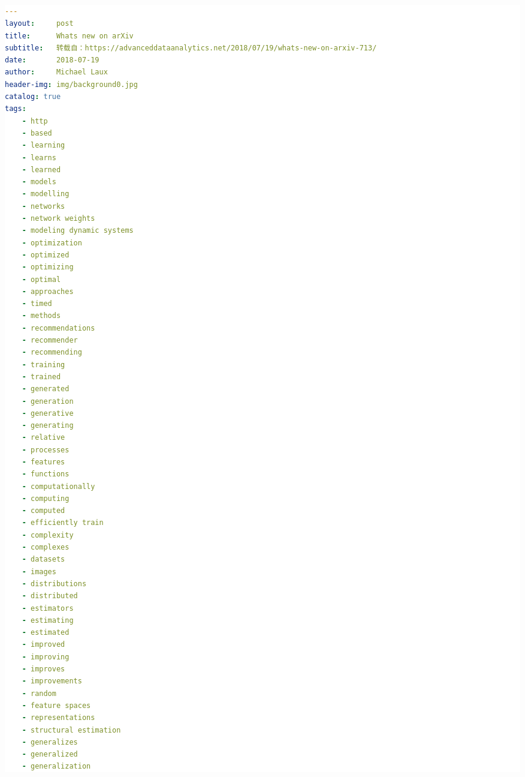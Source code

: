 ```yaml
---
layout:     post
title:      Whats new on arXiv
subtitle:   转载自：https://advanceddataanalytics.net/2018/07/19/whats-new-on-arxiv-713/
date:       2018-07-19
author:     Michael Laux
header-img: img/background0.jpg
catalog: true
tags:
    - http
    - based
    - learning
    - learns
    - learned
    - models
    - modelling
    - networks
    - network weights
    - modeling dynamic systems
    - optimization
    - optimized
    - optimizing
    - optimal
    - approaches
    - timed
    - methods
    - recommendations
    - recommender
    - recommending
    - training
    - trained
    - generated
    - generation
    - generative
    - generating
    - relative
    - processes
    - features
    - functions
    - computationally
    - computing
    - computed
    - efficiently train
    - complexity
    - complexes
    - datasets
    - images
    - distributions
    - distributed
    - estimators
    - estimating
    - estimated
    - improved
    - improving
    - improves
    - improvements
    - random
    - feature spaces
    - representations
    - structural estimation
    - generalizes
    - generalized
    - generalization
```